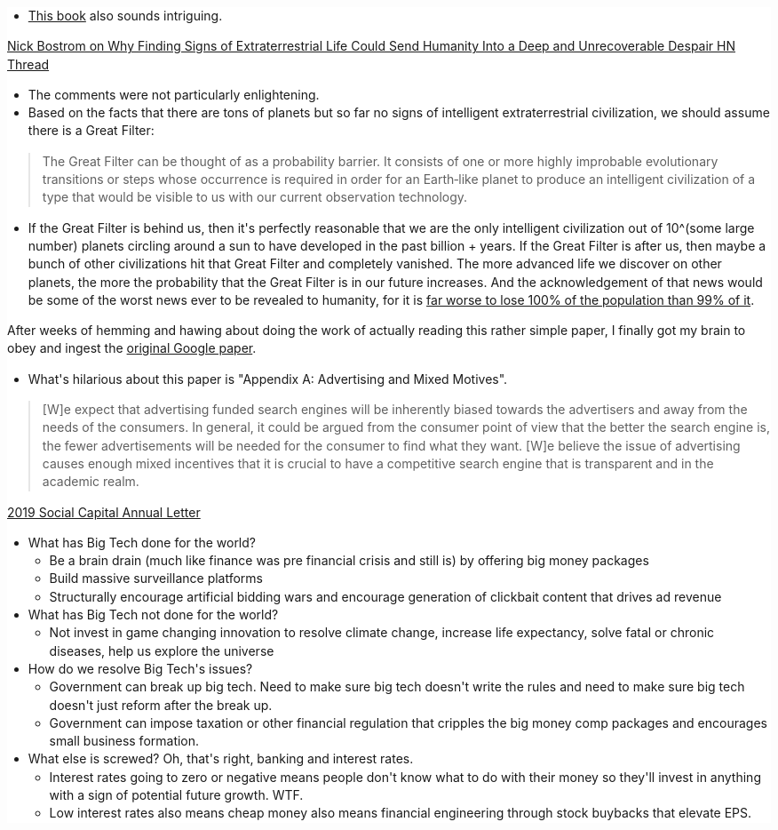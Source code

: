   * [This
   book](https://www.amazon.com/Book-Why-Science-Cause-Effect/dp/046509760X)
    also sounds intriguing.

[Nick Bostrom on Why Finding Signs of Extraterrestrial Life Could Send Humanity
Into a Deep and Unrecoverable Despair HN
Thread](https://news.ycombinator.com/item?id=24121787)
  * The comments were not particularly enlightening.
  * Based on the facts that there are tons of planets but so far no signs of
    intelligent extraterrestrial civilization, we should assume there is a Great
    Filter:
  >  The Great Filter can be thought of as a probability barrier. It consists of
  one or more highly improbable evolutionary transitions or steps whose
  occurrence is required in order for an Earth‐like planet to produce an
  intelligent civilization of a type that would be visible to us with our
  current observation technology.
  * If the Great Filter is behind us, then it's perfectly reasonable that we are
    the only intelligent civilization out of 10^(some large number) planets
    circling around a sun to have developed in the past billion + years. If the
    Great Filter is after us, then maybe a bunch of other civilizations hit that
    Great Filter and completely vanished. The more advanced life we discover on
    other planets, the more the probability that the Great Filter is in our
    future increases. And the acknowledgement of that news would be some of the
    worst news ever to be revealed to humanity, for it is [far worse to lose
    100% of the population than 99% of it](https://www.edge.org/conversation/toby_ord-we-have-the-power-to-destroy-ourselves-without-the-wisdom-to-ensure-that-we).

After weeks of hemming and hawing about doing the work of actually reading this
rather simple paper, I finally got my brain to obey and ingest the [original
Google paper](http://infolab.stanford.edu/~backrub/google.html).
  * What's hilarious about this paper is "Appendix A: Advertising and Mixed
    Motives".
  > \[W\]e expect that advertising funded search engines will be inherently
  biased towards the advertisers and away from the needs of the consumers.
  > In general, it could be argued from the consumer point of view that the
  better the search engine is, the fewer advertisements will be needed for the
  consumer to find what they want.
  > \[W\]e believe the issue of advertising causes enough mixed incentives that
  it is crucial to have a competitive search engine that is transparent and in
  the academic realm.

[2019 Social Capital Annual
Letter](https://www.socialcapital.com/annual-letters/2019)
  * What has Big Tech done for the world?
    * Be a brain drain (much like finance was pre financial crisis and still is)
      by offering big money packages
    * Build massive surveillance platforms
    * Structurally encourage artificial bidding wars and encourage generation of
      clickbait content that drives ad revenue
  * What has Big Tech not done for the world?
    * Not invest in game changing innovation to resolve climate change, increase
      life expectancy, solve fatal or chronic diseases, help us explore the
      universe
  * How do we resolve Big Tech's issues?
    * Government can break up big tech. Need to make sure big tech doesn't write
      the rules and need to make sure big tech doesn't just reform after the
      break up.
    * Government can impose taxation or other financial regulation that cripples
      the big money comp packages and encourages small business formation.
  * What else is screwed? Oh, that's right, banking and interest rates.
    * Interest rates going to zero or negative means people don't know what to
      do with their money so they'll invest in anything with a sign of potential
        future growth. WTF.
    * Low interest rates also means cheap money also means financial engineering
      through stock buybacks that elevate EPS.